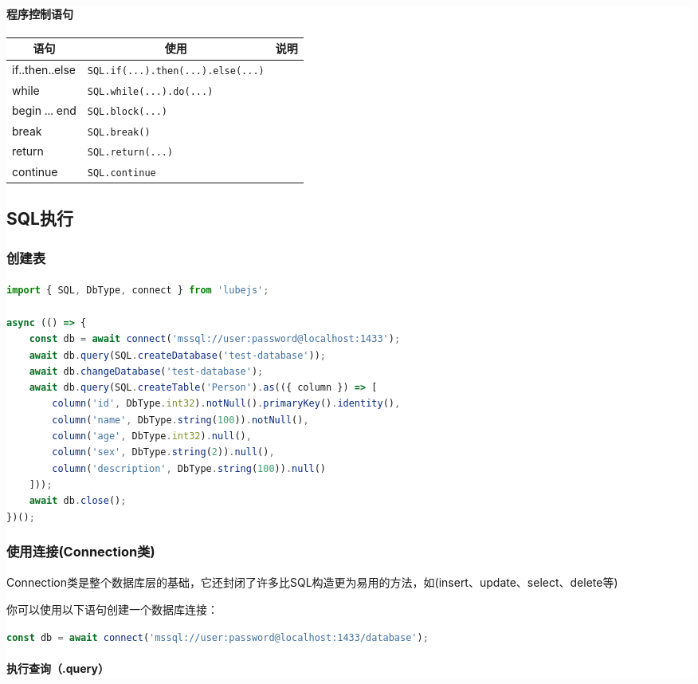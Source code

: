 
#### 程序控制语句

| 语句           | 使用                              | 说明 |
| -------------- | --------------------------------- | ---- |
| if..then..else | `SQL.if(...).then(...).else(...)` |      |
| while          | `SQL.while(...).do(...)`          |      |
| begin ... end  | `SQL.block(...)`                  |      |
| break          | `SQL.break()`                     |      |
| return         | `SQL.return(...)`                 |      |
| continue       | `SQL.continue`                    |      |


## SQL执行

### 创建表

```ts
import { SQL, DbType, connect } from 'lubejs';

async (() => {
	const db = await connect('mssql://user:password@localhost:1433');
	await db.query(SQL.createDatabase('test-database'));
    await db.changeDatabase('test-database');
    await db.query(SQL.createTable('Person').as(({ column }) => [
        column('id', DbType.int32).notNull().primaryKey().identity(),
        column('name', DbType.string(100)).notNull(),
        column('age', DbType.int32).null(),
        column('sex', DbType.string(2)).null(),
        column('description', DbType.string(100)).null()
    ]));
    await db.close();
})();
```



### 使用连接(Connection类)

Connection类是整个数据库层的基础，它还封闭了许多比SQL构造更为易用的方法，如(insert、update、select、delete等)



你可以使用以下语句创建一个数据库连接：

```ts
const db = await connect('mssql://user:password@localhost:1433/database');
```



#### 执行查询（.query）
